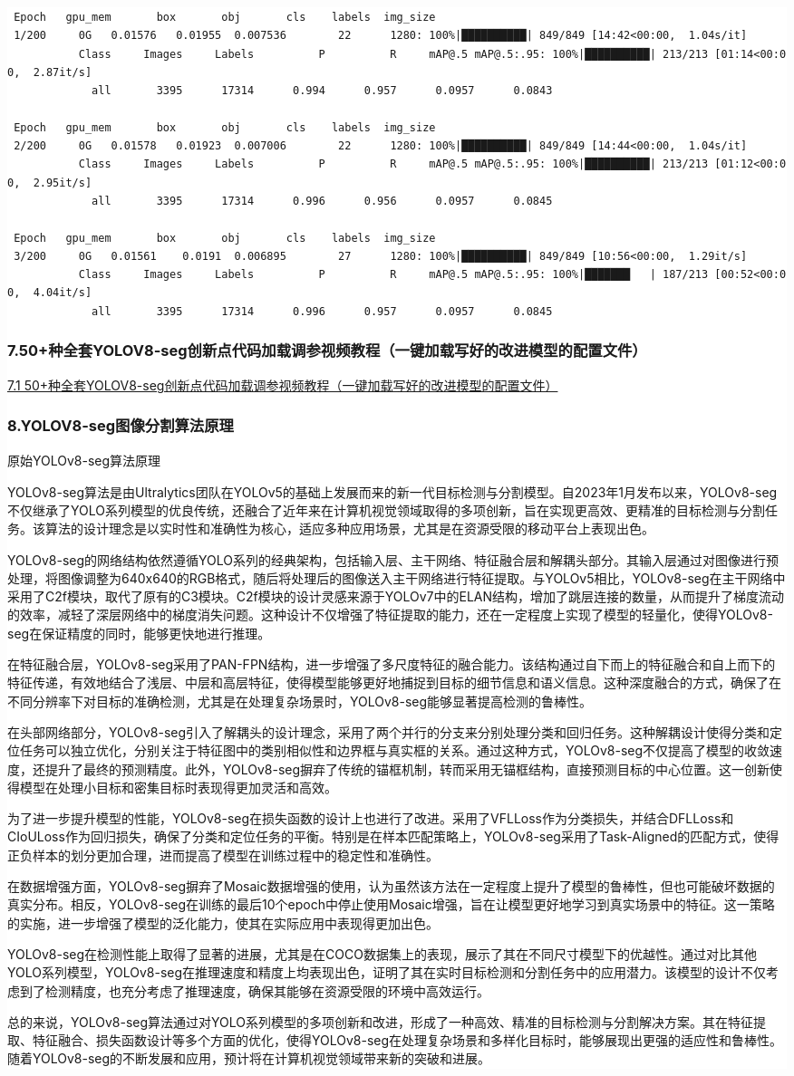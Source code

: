 
     Epoch   gpu_mem       box       obj       cls    labels  img_size
     1/200     0G   0.01576   0.01955  0.007536        22      1280: 100%|██████████| 849/849 [14:42<00:00,  1.04s/it]
               Class     Images     Labels          P          R     mAP@.5 mAP@.5:.95: 100%|██████████| 213/213 [01:14<00:00,  2.87it/s]
                 all       3395      17314      0.994      0.957      0.0957      0.0843

     Epoch   gpu_mem       box       obj       cls    labels  img_size
     2/200     0G   0.01578   0.01923  0.007006        22      1280: 100%|██████████| 849/849 [14:44<00:00,  1.04s/it]
               Class     Images     Labels          P          R     mAP@.5 mAP@.5:.95: 100%|██████████| 213/213 [01:12<00:00,  2.95it/s]
                 all       3395      17314      0.996      0.956      0.0957      0.0845

     Epoch   gpu_mem       box       obj       cls    labels  img_size
     3/200     0G   0.01561    0.0191  0.006895        27      1280: 100%|██████████| 849/849 [10:56<00:00,  1.29it/s]
               Class     Images     Labels          P          R     mAP@.5 mAP@.5:.95: 100%|███████   | 187/213 [00:52<00:00,  4.04it/s]
                 all       3395      17314      0.996      0.957      0.0957      0.0845




### 7.50+种全套YOLOV8-seg创新点代码加载调参视频教程（一键加载写好的改进模型的配置文件）

[7.1 50+种全套YOLOV8-seg创新点代码加载调参视频教程（一键加载写好的改进模型的配置文件）](https://www.bilibili.com/video/BV1Hw4VePEXv/?vd_source=bc9aec86d164b67a7004b996143742dc)

### 8.YOLOV8-seg图像分割算法原理

原始YOLOv8-seg算法原理

YOLOv8-seg算法是由Ultralytics团队在YOLOv5的基础上发展而来的新一代目标检测与分割模型。自2023年1月发布以来，YOLOv8-seg不仅继承了YOLO系列模型的优良传统，还融合了近年来在计算机视觉领域取得的多项创新，旨在实现更高效、更精准的目标检测与分割任务。该算法的设计理念是以实时性和准确性为核心，适应多种应用场景，尤其是在资源受限的移动平台上表现出色。

YOLOv8-seg的网络结构依然遵循YOLO系列的经典架构，包括输入层、主干网络、特征融合层和解耦头部分。其输入层通过对图像进行预处理，将图像调整为640x640的RGB格式，随后将处理后的图像送入主干网络进行特征提取。与YOLOv5相比，YOLOv8-seg在主干网络中采用了C2f模块，取代了原有的C3模块。C2f模块的设计灵感来源于YOLOv7中的ELAN结构，增加了跳层连接的数量，从而提升了梯度流动的效率，减轻了深层网络中的梯度消失问题。这种设计不仅增强了特征提取的能力，还在一定程度上实现了模型的轻量化，使得YOLOv8-seg在保证精度的同时，能够更快地进行推理。

在特征融合层，YOLOv8-seg采用了PAN-FPN结构，进一步增强了多尺度特征的融合能力。该结构通过自下而上的特征融合和自上而下的特征传递，有效地结合了浅层、中层和高层特征，使得模型能够更好地捕捉到目标的细节信息和语义信息。这种深度融合的方式，确保了在不同分辨率下对目标的准确检测，尤其是在处理复杂场景时，YOLOv8-seg能够显著提高检测的鲁棒性。

在头部网络部分，YOLOv8-seg引入了解耦头的设计理念，采用了两个并行的分支来分别处理分类和回归任务。这种解耦设计使得分类和定位任务可以独立优化，分别关注于特征图中的类别相似性和边界框与真实框的关系。通过这种方式，YOLOv8-seg不仅提高了模型的收敛速度，还提升了最终的预测精度。此外，YOLOv8-seg摒弃了传统的锚框机制，转而采用无锚框结构，直接预测目标的中心位置。这一创新使得模型在处理小目标和密集目标时表现得更加灵活和高效。

为了进一步提升模型的性能，YOLOv8-seg在损失函数的设计上也进行了改进。采用了VFLLoss作为分类损失，并结合DFLLoss和CIoULoss作为回归损失，确保了分类和定位任务的平衡。特别是在样本匹配策略上，YOLOv8-seg采用了Task-Aligned的匹配方式，使得正负样本的划分更加合理，进而提高了模型在训练过程中的稳定性和准确性。

在数据增强方面，YOLOv8-seg摒弃了Mosaic数据增强的使用，认为虽然该方法在一定程度上提升了模型的鲁棒性，但也可能破坏数据的真实分布。相反，YOLOv8-seg在训练的最后10个epoch中停止使用Mosaic增强，旨在让模型更好地学习到真实场景中的特征。这一策略的实施，进一步增强了模型的泛化能力，使其在实际应用中表现得更加出色。

YOLOv8-seg在检测性能上取得了显著的进展，尤其是在COCO数据集上的表现，展示了其在不同尺寸模型下的优越性。通过对比其他YOLO系列模型，YOLOv8-seg在推理速度和精度上均表现出色，证明了其在实时目标检测和分割任务中的应用潜力。该模型的设计不仅考虑到了检测精度，也充分考虑了推理速度，确保其能够在资源受限的环境中高效运行。

总的来说，YOLOv8-seg算法通过对YOLO系列模型的多项创新和改进，形成了一种高效、精准的目标检测与分割解决方案。其在特征提取、特征融合、损失函数设计等多个方面的优化，使得YOLOv8-seg在处理复杂场景和多样化目标时，能够展现出更强的适应性和鲁棒性。随着YOLOv8-seg的不断发展和应用，预计将在计算机视觉领域带来新的突破和进展。
